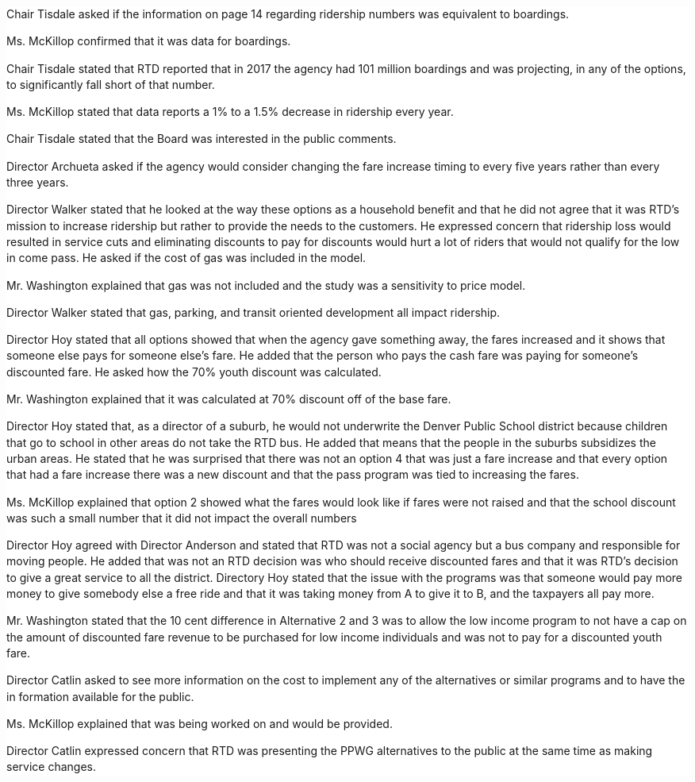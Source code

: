 Chair Tisdale asked if the information on page 14 regarding ridership numbers was equivalent to boardings.

Ms. McKillop confirmed that it was data for boardings.

Chair Tisdale stated that RTD reported that in 2017 the agency had 101 million boardings and was projecting, in any of the options, to significantly fall short of that number.

Ms. McKillop stated that data reports a 1% to a 1.5% decrease in ridership every year.

Chair Tisdale stated that the Board was interested in the public comments.

Director Archueta asked if the agency would consider changing the fare increase timing to every five years rather than every three years.

Director Walker stated that he looked at the way these options as a household benefit and that he did not agree that it was RTD’s mission to increase ridership but rather to provide the needs to the customers. He expressed concern that ridership loss would resulted in service cuts and eliminating discounts to pay for discounts would hurt a lot of riders that would not qualify for the low in come pass. He asked if the cost of gas was included in the model.

Mr. Washington explained that gas was not included and the study was a sensitivity to price model.

Director Walker stated that gas, parking, and transit oriented development all impact ridership.

Director Hoy stated that all options showed that when the agency gave something away, the fares increased and it shows that someone else pays for someone else’s fare. He added that the person who pays the cash fare was paying for someone’s discounted fare. He asked how the 70% youth discount was calculated.

Mr. Washington explained that it was calculated at 70% discount off of the base fare.

Director Hoy stated that, as a director of a suburb, he would not underwrite the Denver Public School district because children that go to school in other areas do not take the RTD bus. He added that means that the people in the suburbs subsidizes the urban areas.  He stated that he was surprised that there was not an option 4 that was just a fare increase and that every option that had a fare increase there was a new discount and that the pass program was tied to increasing the fares.

Ms. McKillop explained that option 2 showed what the fares would look like if fares were not raised and that the school discount was such a small number that it did not impact the overall numbers

Director Hoy agreed with Director Anderson and stated that RTD was not a social agency but a bus company and responsible for moving people. He added that was not an RTD decision was who should receive discounted fares and that it was RTD’s decision to give a great service to all the district. Directory Hoy stated that the issue with the programs was that someone would pay more money to give somebody else a free ride and that it was taking money from A to give it to B, and the taxpayers all pay more.

Mr. Washington stated that the 10 cent difference in Alternative 2 and 3 was to allow the low income program to not have a cap on the amount of discounted fare revenue to be purchased for low income individuals and was not to pay for a discounted youth fare.

Director Catlin asked to see more information on the cost to implement any of the alternatives or similar programs and to have the in formation available for the public.

Ms. McKillop explained that was being worked on and would be provided.

Director Catlin expressed concern that RTD was presenting the PPWG alternatives to the public at the same time as making service changes.
